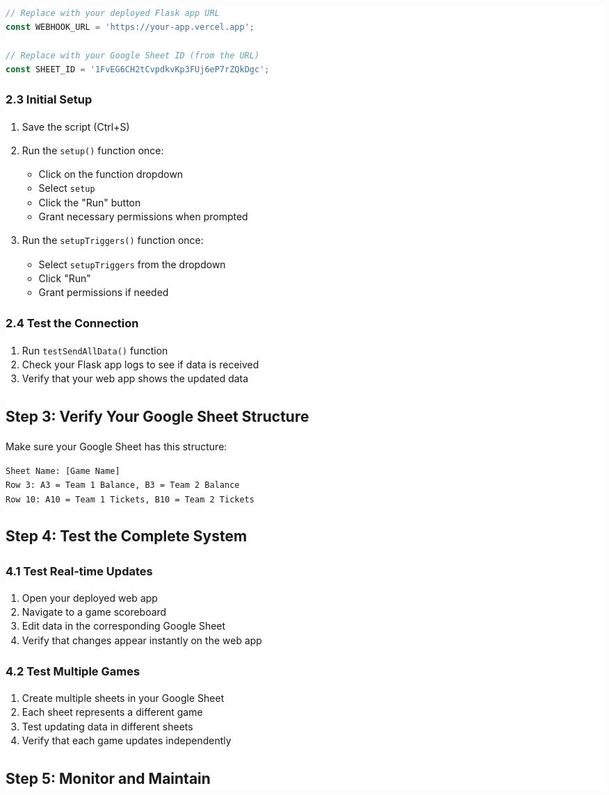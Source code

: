 ```javascript
// Replace with your deployed Flask app URL
const WEBHOOK_URL = 'https://your-app.vercel.app';

// Replace with your Google Sheet ID (from the URL)
const SHEET_ID = '1FvEG6CH2tCvpdkvKp3FUj6eP7rZQkDgc';
```

### 2.3 Initial Setup
1. Save the script (Ctrl+S)
2. Run the `setup()` function once:
   - Click on the function dropdown
   - Select `setup`
   - Click the "Run" button
   - Grant necessary permissions when prompted

3. Run the `setupTriggers()` function once:
   - Select `setupTriggers` from the dropdown
   - Click "Run"
   - Grant permissions if needed

### 2.4 Test the Connection
1. Run `testSendAllData()` function
2. Check your Flask app logs to see if data is received
3. Verify that your web app shows the updated data

## Step 3: Verify Your Google Sheet Structure

Make sure your Google Sheet has this structure:

```
Sheet Name: [Game Name]
Row 3: A3 = Team 1 Balance, B3 = Team 2 Balance
Row 10: A10 = Team 1 Tickets, B10 = Team 2 Tickets
```

## Step 4: Test the Complete System

### 4.1 Test Real-time Updates
1. Open your deployed web app
2. Navigate to a game scoreboard
3. Edit data in the corresponding Google Sheet
4. Verify that changes appear instantly on the web app

### 4.2 Test Multiple Games
1. Create multiple sheets in your Google Sheet
2. Each sheet represents a different game
3. Test updating data in different sheets
4. Verify that each game updates independently

## Step 5: Monitor and Maintain
